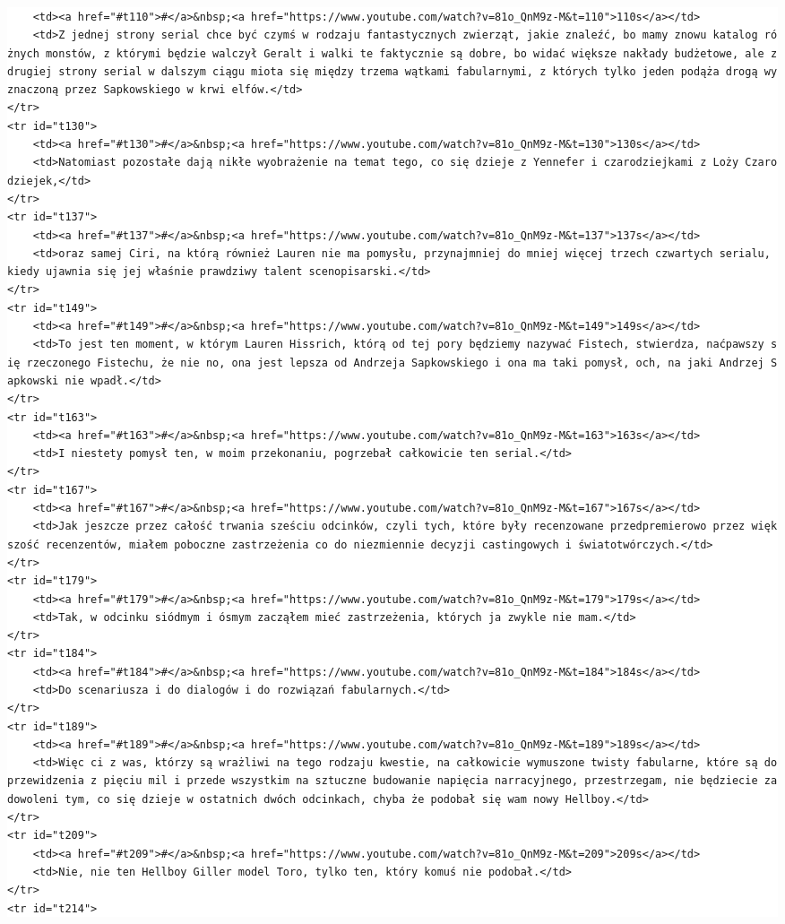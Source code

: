         <td><a href="#t110">#</a>&nbsp;<a href="https://www.youtube.com/watch?v=81o_QnM9z-M&t=110">110s</a></td>
        <td>Z jednej strony serial chce być czymś w rodzaju fantastycznych zwierząt, jakie znaleźć, bo mamy znowu katalog różnych monstów, z którymi będzie walczył Geralt i walki te faktycznie są dobre, bo widać większe nakłady budżetowe, ale z drugiej strony serial w dalszym ciągu miota się między trzema wątkami fabularnymi, z których tylko jeden podąża drogą wyznaczoną przez Sapkowskiego w krwi elfów.</td>
    </tr>
    <tr id="t130">
        <td><a href="#t130">#</a>&nbsp;<a href="https://www.youtube.com/watch?v=81o_QnM9z-M&t=130">130s</a></td>
        <td>Natomiast pozostałe dają nikłe wyobrażenie na temat tego, co się dzieje z Yennefer i czarodziejkami z Loży Czarodziejek,</td>
    </tr>
    <tr id="t137">
        <td><a href="#t137">#</a>&nbsp;<a href="https://www.youtube.com/watch?v=81o_QnM9z-M&t=137">137s</a></td>
        <td>oraz samej Ciri, na którą również Lauren nie ma pomysłu, przynajmniej do mniej więcej trzech czwartych serialu, kiedy ujawnia się jej właśnie prawdziwy talent scenopisarski.</td>
    </tr>
    <tr id="t149">
        <td><a href="#t149">#</a>&nbsp;<a href="https://www.youtube.com/watch?v=81o_QnM9z-M&t=149">149s</a></td>
        <td>To jest ten moment, w którym Lauren Hissrich, którą od tej pory będziemy nazywać Fistech, stwierdza, naćpawszy się rzeczonego Fistechu, że nie no, ona jest lepsza od Andrzeja Sapkowskiego i ona ma taki pomysł, och, na jaki Andrzej Sapkowski nie wpadł.</td>
    </tr>
    <tr id="t163">
        <td><a href="#t163">#</a>&nbsp;<a href="https://www.youtube.com/watch?v=81o_QnM9z-M&t=163">163s</a></td>
        <td>I niestety pomysł ten, w moim przekonaniu, pogrzebał całkowicie ten serial.</td>
    </tr>
    <tr id="t167">
        <td><a href="#t167">#</a>&nbsp;<a href="https://www.youtube.com/watch?v=81o_QnM9z-M&t=167">167s</a></td>
        <td>Jak jeszcze przez całość trwania sześciu odcinków, czyli tych, które były recenzowane przedpremierowo przez większość recenzentów, miałem poboczne zastrzeżenia co do niezmiennie decyzji castingowych i światotwórczych.</td>
    </tr>
    <tr id="t179">
        <td><a href="#t179">#</a>&nbsp;<a href="https://www.youtube.com/watch?v=81o_QnM9z-M&t=179">179s</a></td>
        <td>Tak, w odcinku siódmym i ósmym zacząłem mieć zastrzeżenia, których ja zwykle nie mam.</td>
    </tr>
    <tr id="t184">
        <td><a href="#t184">#</a>&nbsp;<a href="https://www.youtube.com/watch?v=81o_QnM9z-M&t=184">184s</a></td>
        <td>Do scenariusza i do dialogów i do rozwiązań fabularnych.</td>
    </tr>
    <tr id="t189">
        <td><a href="#t189">#</a>&nbsp;<a href="https://www.youtube.com/watch?v=81o_QnM9z-M&t=189">189s</a></td>
        <td>Więc ci z was, którzy są wrażliwi na tego rodzaju kwestie, na całkowicie wymuszone twisty fabularne, które są do przewidzenia z pięciu mil i przede wszystkim na sztuczne budowanie napięcia narracyjnego, przestrzegam, nie będziecie zadowoleni tym, co się dzieje w ostatnich dwóch odcinkach, chyba że podobał się wam nowy Hellboy.</td>
    </tr>
    <tr id="t209">
        <td><a href="#t209">#</a>&nbsp;<a href="https://www.youtube.com/watch?v=81o_QnM9z-M&t=209">209s</a></td>
        <td>Nie, nie ten Hellboy Giller model Toro, tylko ten, który komuś nie podobał.</td>
    </tr>
    <tr id="t214">